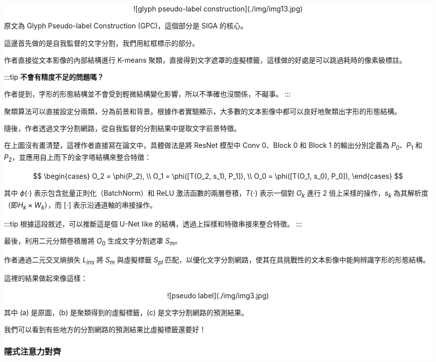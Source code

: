 <div align="center">
<figure style={{"width": "80%"}}>
![glyph pseudo-label construction](./img/img13.jpg)
</figure>
</div>

原文為 Glyph Pseudo-label Construction (GPC)，這個部分是 SIGA 的核心。

這邊首先做的是自我監督的文字分割，我們用紅框標示的部分。

作者直接從文本影像的內部結構進行 K-means 聚類，直接得到文字遮罩的虛擬標籤，這樣做的好處是可以跳過耗時的像素級標註。

:::tip
**不會有精度不足的問題嗎？**

作者提到，字形的形態結構並不會受到輕微結構變化影響，所以不準確也沒關係，不礙事。
:::

聚類算法可以直接設定分兩類，分為前景和背景。根據作者實驗顯示，大多數的文本影像中都可以良好地聚類出字形的形態結構。

隨後，作者透過文字分割網路，從自我監督的分割結果中提取文字前景特徵。

在上圖沒有畫清楚，這裡作者直接寫在論文中，具體做法是將 ResNet 模型中 Conv 0、Block 0 和 Block 1 的輸出分別定義為 $P_0$、$P_1$ 和 $P_2$，並應用自上而下的金字塔結構來整合特徵：

$$
\begin{cases}
O_2 = \phi(P_2), \\
O_1 = \phi([T(O_2, s_1), P_1]), \\
O_0 = \phi([T(O_1, s_0), P_0]),
\end{cases}
$$

其中 $\phi(\cdot)$ 表示包含批量正則化（BatchNorm）和 ReLU 激活函數的兩層卷積，$T(\cdot)$ 表示一個對 $O_k$ 進行 2 倍上采樣的操作，$s_k$ 為其解析度（即$H_k \times W_k$），而 $[\cdot]$ 表示沿通道軸的串接操作。

:::tip
根據這段敘述，可以推斷這是個 U-Net like 的結構，透過上採樣和特徵串接來整合特徵。
:::

最後，利用二元分類卷積層將 $O_0$ 生成文字分割遮罩 $S_m$。

作者通過二元交叉熵損失 $L_{ins}$ 將 $S_m$ 與虛擬標籤 $S_{pl}$ 匹配，以優化文字分割網路，使其在具挑戰性的文本影像中能夠辨識字形的形態結構。

這裡的結果做起來像這樣：

<div align="center">
<figure style={{"width": "80%"}}>
![pseudo label](./img/img3.jpg)
</figure>
</div>

其中 (a) 是原圖，(b) 是聚類得到的虛擬標籤，(c) 是文字分割網路的預測結果。

我們可以看到有些地方的分割網路的預測結果比虛擬標籤還要好！

### 隱式注意力對齊
